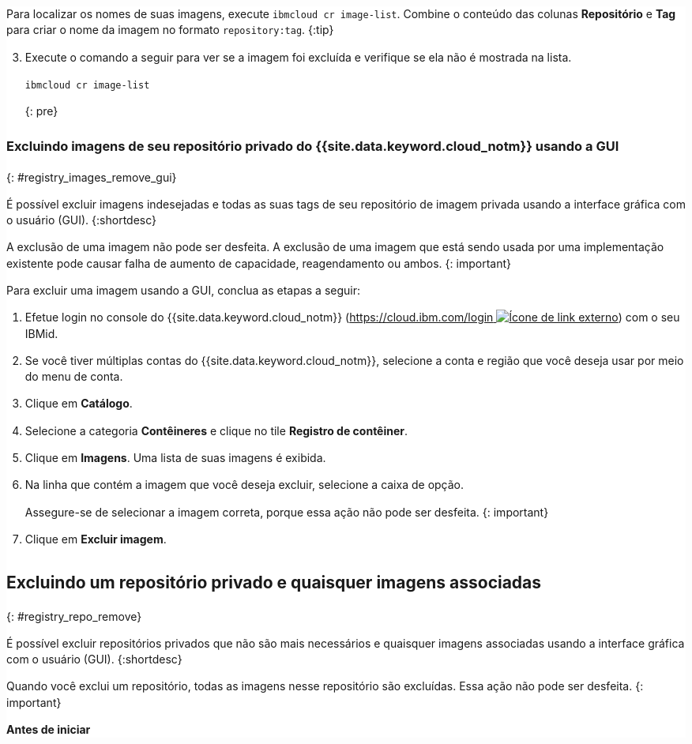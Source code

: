    Para localizar os nomes de suas imagens, execute `ibmcloud cr image-list`. Combine o conteúdo das colunas **Repositório** e **Tag** para criar o nome da imagem no formato `repository:tag`.
   {:tip}

3. Execute o comando a seguir para ver se a imagem foi excluída e verifique se ela não é mostrada na lista.

   ```
   ibmcloud cr image-list
   ```
   {: pre}

### Excluindo imagens de seu repositório privado do {{site.data.keyword.cloud_notm}} usando a GUI
{: #registry_images_remove_gui}

É possível excluir imagens indesejadas e todas as suas tags de seu repositório de imagem privada usando a interface gráfica com o usuário (GUI).
{:shortdesc}

A exclusão de uma imagem não pode ser desfeita. A exclusão de uma imagem que está sendo usada por uma implementação existente pode causar falha de aumento de capacidade, reagendamento ou ambos.
{: important}

Para excluir uma imagem usando a GUI, conclua as etapas a seguir:

1. Efetue login no console do {{site.data.keyword.cloud_notm}} ([https://cloud.ibm.com/login
![Ícone de link externo](../../icons/launch-glyph.svg "Ícone de link externo")](https://cloud.ibm.com/login))
com o seu IBMid.
2. Se você tiver múltiplas contas do {{site.data.keyword.cloud_notm}}, selecione a conta e região que você deseja usar por meio do menu de conta.
3. Clique em **Catálogo**.
4. Selecione a categoria **Contêineres** e clique no tile **Registro de contêiner**.
5. Clique em **Imagens**. Uma lista de suas imagens é exibida.
6. Na linha que contém a imagem que você deseja excluir, selecione a caixa de opção.

   Assegure-se de selecionar a imagem correta, porque essa ação não pode ser desfeita.
   {: important}

7. Clique em **Excluir imagem**.

## Excluindo um repositório privado e quaisquer imagens associadas
{: #registry_repo_remove}

É possível excluir repositórios privados que não são mais necessários e quaisquer imagens associadas usando a interface gráfica com o usuário (GUI).
{:shortdesc}

Quando você exclui um repositório, todas as imagens nesse repositório são excluídas. Essa ação não pode ser desfeita.
{: important}

**Antes de iniciar**
